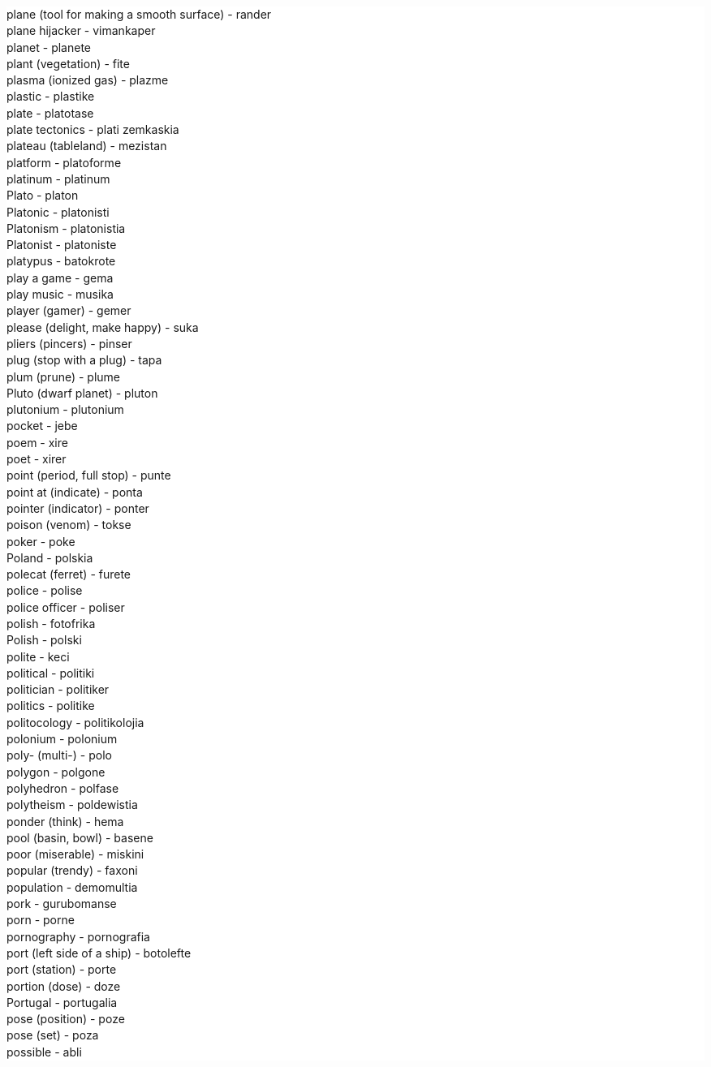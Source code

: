 plane (tool for making a smooth surface) - rander  
plane hijacker - vimankaper  
planet - planete  
plant (vegetation) - fite  
plasma (ionized gas) - plazme  
plastic - plastike  
plate - platotase  
plate tectonics - plati zemkaskia  
plateau (tableland) - mezistan  
platform - platoforme  
platinum - platinum  
Plato - platon  
Platonic - platonisti  
Platonism - platonistia  
Platonist - platoniste  
platypus - batokrote  
play a game - gema  
play music - musika  
player (gamer) - gemer  
please (delight, make happy) - suka  
pliers (pincers) - pinser  
plug (stop with a plug) - tapa  
plum (prune) - plume  
Pluto (dwarf planet) - pluton  
plutonium - plutonium  
pocket - jebe  
poem - xire  
poet - xirer  
point (period, full stop) - punte  
point at (indicate) - ponta  
pointer (indicator) - ponter  
poison (venom) - tokse  
poker - poke  
Poland - polskia  
polecat (ferret) - furete  
police - polise  
police officer - poliser  
polish - fotofrika  
Polish - polski  
polite - keci  
political - politiki  
politician - politiker  
politics - politike  
politocology - politikolojia  
polonium - polonium  
poly- (multi-) - polo  
polygon - polgone  
polyhedron - polfase  
polytheism - poldewistia  
ponder (think) - hema  
pool (basin, bowl) - basene  
poor (miserable) - miskini  
popular (trendy) - faxoni  
population - demomultia  
pork - gurubomanse  
porn - porne  
pornography - pornografia  
port (left side of a ship) - botolefte  
port (station) - porte  
portion (dose) - doze  
Portugal - portugalia  
pose (position) - poze  
pose (set) - poza  
possible - abli  